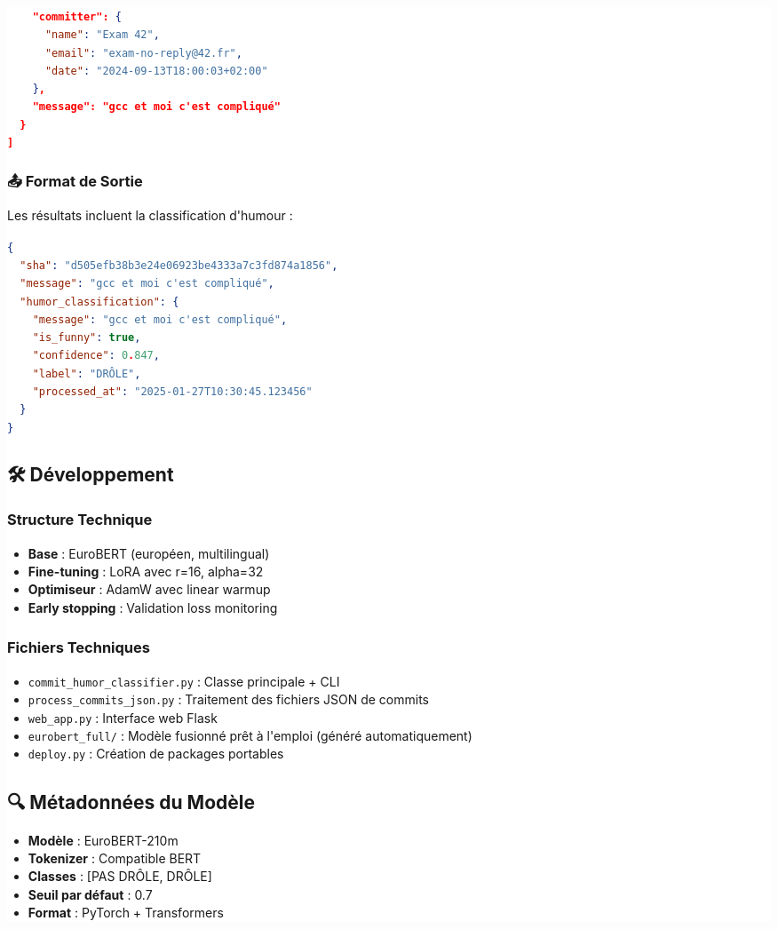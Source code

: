 ```json
    "committer": {
      "name": "Exam 42",
      "email": "exam-no-reply@42.fr",
      "date": "2024-09-13T18:00:03+02:00"
    },
    "message": "gcc et moi c'est compliqué"
  }
]
```

### 📤 Format de Sortie

Les résultats incluent la classification d'humour :

```json
{
  "sha": "d505efb38b3e24e06923be4333a7c3fd874a1856",
  "message": "gcc et moi c'est compliqué",
  "humor_classification": {
    "message": "gcc et moi c'est compliqué",
    "is_funny": true,
    "confidence": 0.847,
    "label": "DRÔLE",
    "processed_at": "2025-01-27T10:30:45.123456"
  }
}
```

## 🛠️ Développement

### Structure Technique
- **Base** : EuroBERT (européen, multilingual)
- **Fine-tuning** : LoRA avec r=16, alpha=32
- **Optimiseur** : AdamW avec linear warmup
- **Early stopping** : Validation loss monitoring

### Fichiers Techniques
- `commit_humor_classifier.py` : Classe principale + CLI
- `process_commits_json.py` : Traitement des fichiers JSON de commits
- `web_app.py` : Interface web Flask
- `eurobert_full/` : Modèle fusionné prêt à l'emploi (généré automatiquement)
- `deploy.py` : Création de packages portables

## 🔍 Métadonnées du Modèle

- **Modèle** : EuroBERT-210m
- **Tokenizer** : Compatible BERT
- **Classes** : [PAS DRÔLE, DRÔLE]
- **Seuil par défaut** : 0.7
- **Format** : PyTorch + Transformers
